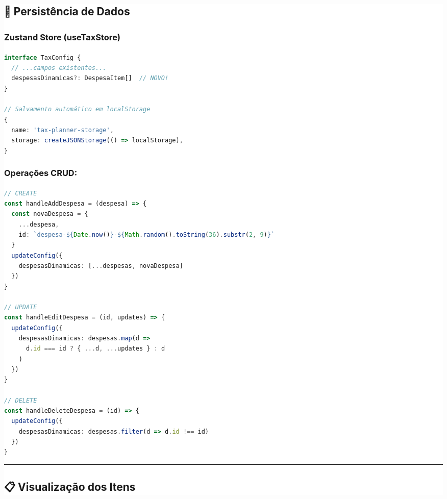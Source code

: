 ## 💾 Persistência de Dados

### Zustand Store (useTaxStore)

```typescript
interface TaxConfig {
  // ...campos existentes...
  despesasDinamicas?: DespesaItem[]  // NOVO!
}

// Salvamento automático em localStorage
{
  name: 'tax-planner-storage',
  storage: createJSONStorage(() => localStorage),
}
```

### Operações CRUD:

```typescript
// CREATE
const handleAddDespesa = (despesa) => {
  const novaDespesa = {
    ...despesa,
    id: `despesa-${Date.now()}-${Math.random().toString(36).substr(2, 9)}`
  }
  updateConfig({
    despesasDinamicas: [...despesas, novaDespesa]
  })
}

// UPDATE
const handleEditDespesa = (id, updates) => {
  updateConfig({
    despesasDinamicas: despesas.map(d => 
      d.id === id ? { ...d, ...updates } : d
    )
  })
}

// DELETE
const handleDeleteDespesa = (id) => {
  updateConfig({
    despesasDinamicas: despesas.filter(d => d.id !== id)
  })
}
```

---

## 📋 Visualização dos Itens
